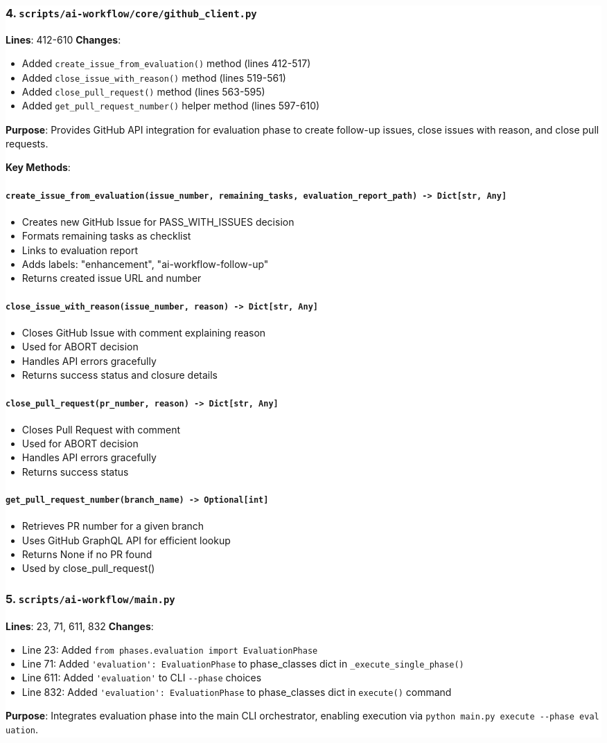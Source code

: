 ### 4. `scripts/ai-workflow/core/github_client.py`
**Lines**: 412-610
**Changes**:
- Added `create_issue_from_evaluation()` method (lines 412-517)
- Added `close_issue_with_reason()` method (lines 519-561)
- Added `close_pull_request()` method (lines 563-595)
- Added `get_pull_request_number()` helper method (lines 597-610)

**Purpose**: Provides GitHub API integration for evaluation phase to create follow-up issues, close issues with reason, and close pull requests.

**Key Methods**:

#### `create_issue_from_evaluation(issue_number, remaining_tasks, evaluation_report_path) -> Dict[str, Any]`
- Creates new GitHub Issue for PASS_WITH_ISSUES decision
- Formats remaining tasks as checklist
- Links to evaluation report
- Adds labels: "enhancement", "ai-workflow-follow-up"
- Returns created issue URL and number

#### `close_issue_with_reason(issue_number, reason) -> Dict[str, Any]`
- Closes GitHub Issue with comment explaining reason
- Used for ABORT decision
- Handles API errors gracefully
- Returns success status and closure details

#### `close_pull_request(pr_number, reason) -> Dict[str, Any]`
- Closes Pull Request with comment
- Used for ABORT decision
- Handles API errors gracefully
- Returns success status

#### `get_pull_request_number(branch_name) -> Optional[int]`
- Retrieves PR number for a given branch
- Uses GitHub GraphQL API for efficient lookup
- Returns None if no PR found
- Used by close_pull_request()

### 5. `scripts/ai-workflow/main.py`
**Lines**: 23, 71, 611, 832
**Changes**:
- Line 23: Added `from phases.evaluation import EvaluationPhase`
- Line 71: Added `'evaluation': EvaluationPhase` to phase_classes dict in `_execute_single_phase()`
- Line 611: Added `'evaluation'` to CLI `--phase` choices
- Line 832: Added `'evaluation': EvaluationPhase` to phase_classes dict in `execute()` command

**Purpose**: Integrates evaluation phase into the main CLI orchestrator, enabling execution via `python main.py execute --phase evaluation`.
